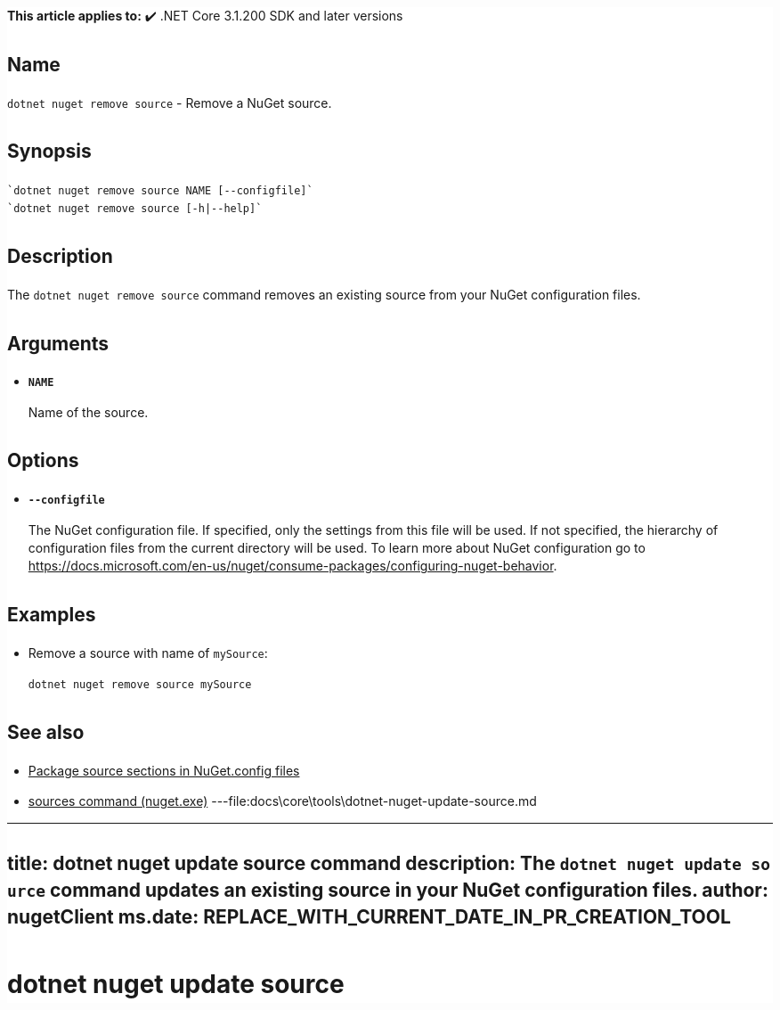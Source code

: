 **This article applies to:** ✔️ .NET Core 3.1.200 SDK and later versions

## Name

`dotnet nuget remove source` - Remove a NuGet source.

## Synopsis

```dotnetcli
`dotnet nuget remove source NAME [--configfile]`
`dotnet nuget remove source [-h|--help]`
```

## Description

The `dotnet nuget remove source` command removes an existing source from your NuGet configuration files. 

## Arguments

- **`NAME`**

  Name of the source.

## Options

- **`--configfile`**

  The NuGet configuration file. If specified, only the settings from this file will be used. If not specified, the hierarchy of configuration files from the current directory will be used. To learn more about NuGet configuration go to https://docs.microsoft.com/en-us/nuget/consume-packages/configuring-nuget-behavior.

## Examples

- Remove a source with name of `mySource`:

  ```dotnetcli
  dotnet nuget remove source mySource
  ```

## See also

- [Package source sections in NuGet.config files](/nuget/reference/nuget-config-file#package-source-sections)

- [sources command (nuget.exe)](/nuget/reference/cli-reference/cli-ref-sources)
---file:docs\core\tools\dotnet-nuget-update-source.md
---
title: dotnet nuget update source command
description: The `dotnet nuget update source` command updates an existing source in your NuGet configuration files. 
author: nugetClient
ms.date: REPLACE_WITH_CURRENT_DATE_IN_PR_CREATION_TOOL
---
# dotnet nuget update source
